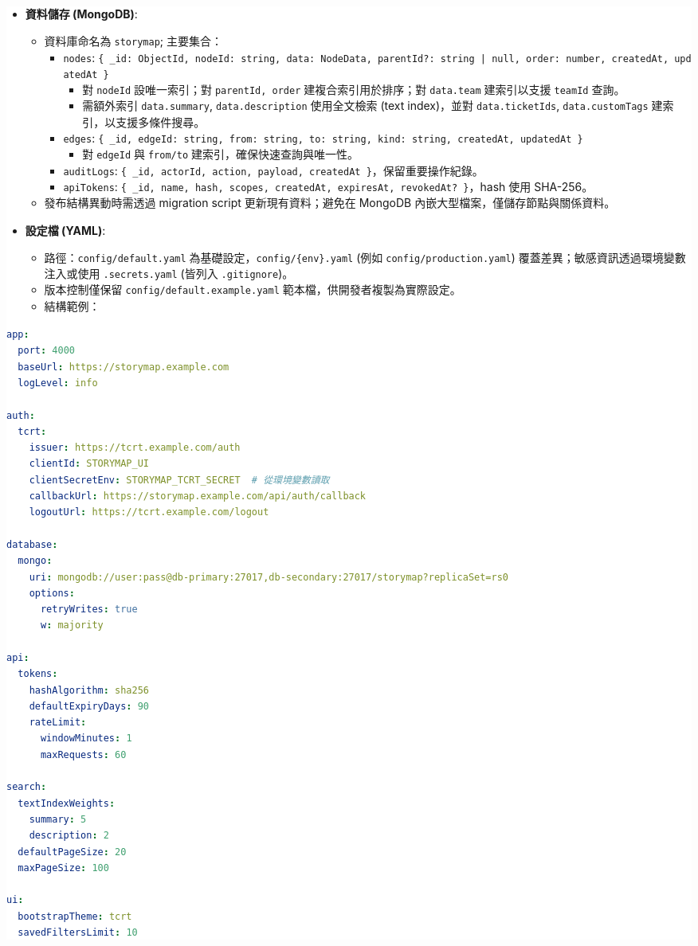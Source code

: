 - **資料儲存 (MongoDB)**:
  - 資料庫命名為 `storymap`; 主要集合：
    - `nodes`: `{ _id: ObjectId, nodeId: string, data: NodeData, parentId?: string | null, order: number, createdAt, updatedAt }`
      - 對 `nodeId` 設唯一索引；對 `parentId, order` 建複合索引用於排序；對 `data.team` 建索引以支援 `teamId` 查詢。
      - 需額外索引 `data.summary`, `data.description` 使用全文檢索 (text index)，並對 `data.ticketIds`, `data.customTags` 建索引，以支援多條件搜尋。
    - `edges`: `{ _id, edgeId: string, from: string, to: string, kind: string, createdAt, updatedAt }`
      - 對 `edgeId` 與 `from/to` 建索引，確保快速查詢與唯一性。
    - `auditLogs`: `{ _id, actorId, action, payload, createdAt }`，保留重要操作紀錄。
    - `apiTokens`: `{ _id, name, hash, scopes, createdAt, expiresAt, revokedAt? }`，hash 使用 SHA-256。
  - 發布結構異動時需透過 migration script 更新現有資料；避免在 MongoDB 內嵌大型檔案，僅儲存節點與關係資料。

- **設定檔 (YAML)**:
  - 路徑：`config/default.yaml` 為基礎設定，`config/{env}.yaml` (例如 `config/production.yaml`) 覆蓋差異；敏感資訊透過環境變數注入或使用 `.secrets.yaml` (皆列入 `.gitignore`)。
  - 版本控制僅保留 `config/default.example.yaml` 範本檔，供開發者複製為實際設定。
  - 結構範例：

```yaml
app:
  port: 4000
  baseUrl: https://storymap.example.com
  logLevel: info

auth:
  tcrt:
    issuer: https://tcrt.example.com/auth
    clientId: STORYMAP_UI
    clientSecretEnv: STORYMAP_TCRT_SECRET  # 從環境變數讀取
    callbackUrl: https://storymap.example.com/api/auth/callback
    logoutUrl: https://tcrt.example.com/logout

database:
  mongo:
    uri: mongodb://user:pass@db-primary:27017,db-secondary:27017/storymap?replicaSet=rs0
    options:
      retryWrites: true
      w: majority

api:
  tokens:
    hashAlgorithm: sha256
    defaultExpiryDays: 90
    rateLimit:
      windowMinutes: 1
      maxRequests: 60

search:
  textIndexWeights:
    summary: 5
    description: 2
  defaultPageSize: 20
  maxPageSize: 100

ui:
  bootstrapTheme: tcrt
  savedFiltersLimit: 10
```
